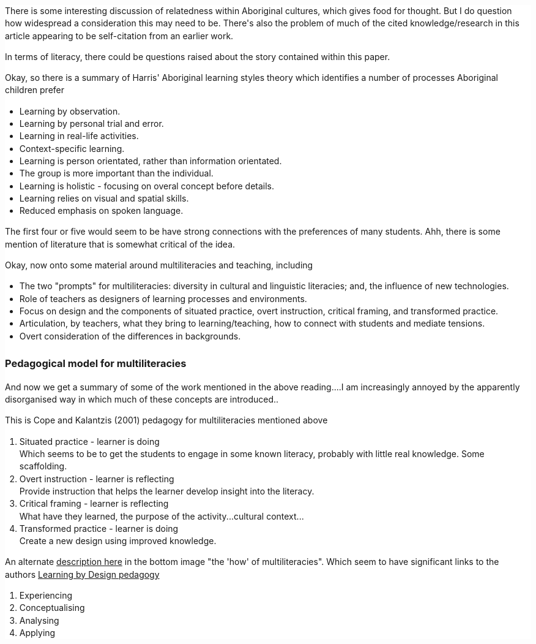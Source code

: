 There is some interesting discussion of relatedness within Aboriginal cultures, which gives food for thought. But I do question how widespread a consideration this may need to be. There's also the problem of much of the cited knowledge/research in this article appearing to be self-citation from an earlier work.

In terms of literacy, there could be questions raised about the story contained within this paper.

Okay, so there is a summary of Harris' Aboriginal learning styles theory which identifies a number of processes Aboriginal children prefer

- Learning by observation.
- Learning by personal trial and error.
- Learning in real-life activities.
- Context-specific learning.
- Learning is person orientated, rather than information orientated.
- The group is more important than the individual.
- Learning is holistic - focusing on overal concept before details.
- Learning relies on visual and spatial skills.
- Reduced emphasis on spoken language.

The first four or five would seem to be have strong connections with the preferences of many students. Ahh, there is some mention of literature that is somewhat critical of the idea.

Okay, now onto some material around multiliteracies and teaching, including

- The two "prompts" for multiliteracies: diversity in cultural and linguistic literacies; and, the influence of new technologies.
- Role of teachers as designers of learning processes and environments.
- Focus on design and the components of situated practice, overt instruction, critical framing, and transformed practice.
- Articulation, by teachers, what they bring to learning/teaching, how to connect with students and mediate tensions.
- Overt consideration of the differences in backgrounds.

### Pedagogical model for multiliteracies

And now we get a summary of some of the work mentioned in the above reading....I am increasingly annoyed by the apparently disorganised way in which much of these concepts are introduced..

This is Cope and Kalantzis (2001) pedagogy for multiliteracies mentioned above

1. Situated practice - learner is doing  
    Which seems to be to get the students to engage in some known literacy, probably with little real knowledge. Some scaffolding.
2. Overt instruction - learner is reflecting  
    Provide instruction that helps the learner develop insight into the literacy.
3. Critical framing - learner is reflecting  
    What have they learned, the purpose of the activity...cultural context...
4. Transformed practice - learner is doing  
    Create a new design using improved knowledge.

An alternate [description here](http://newlearningonline.com/multiliteracies/theory/) in the bottom image "the 'how' of multiliteracies". Which seem to have significant links to the authors [Learning by Design pedagogy](http://newlearningonline.com/learning-by-design/pedagogy/)

1. Experiencing
2. Conceptualising
3. Analysing
4. Applying
